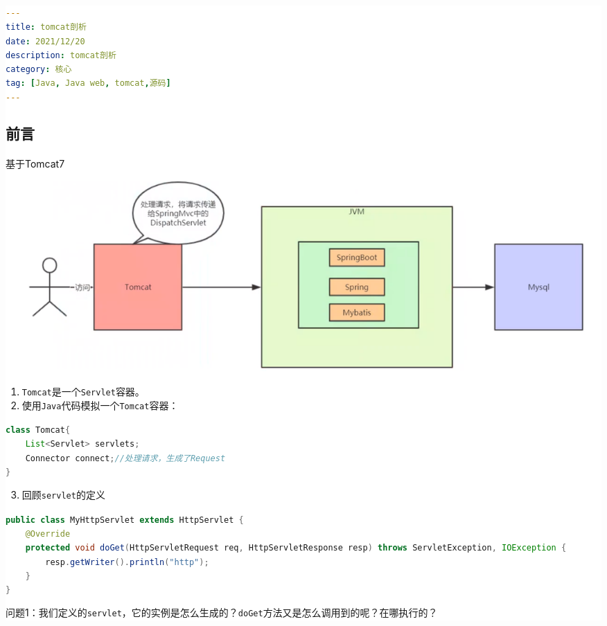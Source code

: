 ```yaml
---
title: tomcat剖析
date: 2021/12/20
description: tomcat剖析
category: 核心
tag: [Java, Java web, tomcat,源码]
---
```


## 前言

基于Tomcat7

![在这里插入图片描述](./tomcat剖析/20210221223351388.png)

1. `Tomcat`是一个`Servlet`容器。
2. 使用`Java`代码模拟一个`Tomcat`容器：

```java
class Tomcat{
	List<Servlet> servlets;
	Connector connect;//处理请求，生成了Request
}
```

3. 回顾`servlet`的定义

```java
public class MyHttpServlet extends HttpServlet {
    @Override
    protected void doGet(HttpServletRequest req, HttpServletResponse resp) throws ServletException, IOException {
        resp.getWriter().println("http");
    }
}
```

问题1：我们定义的`servlet`，它的实例是怎么生成的？`doGet`方法又是怎么调用到的呢？在哪执行的？
